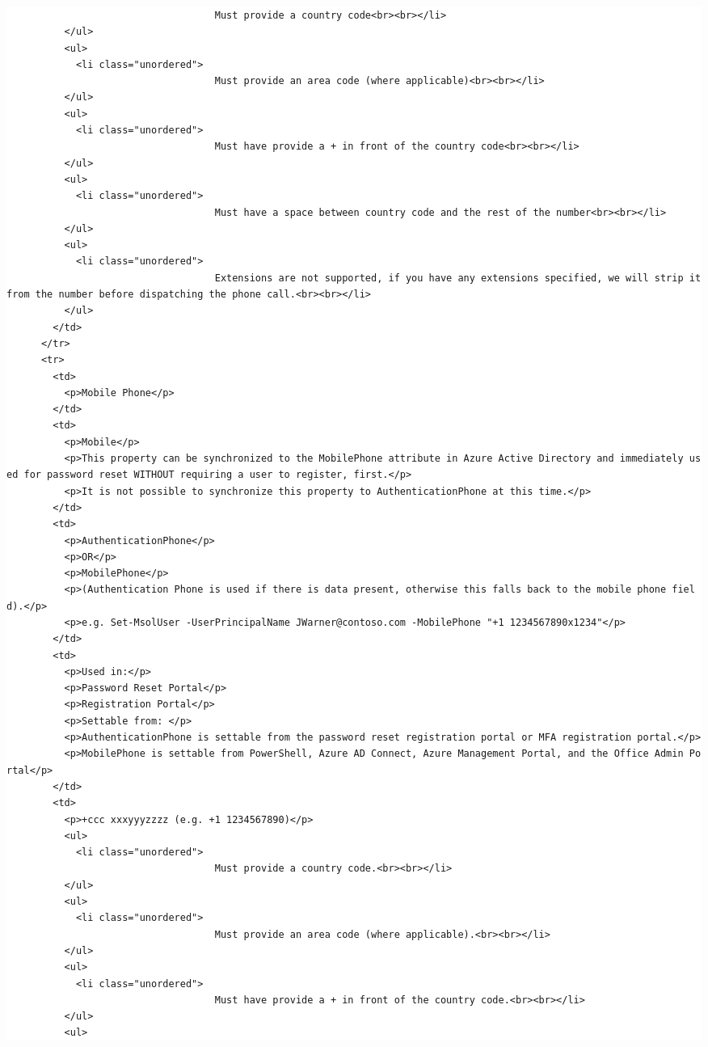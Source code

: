                                         Must provide a country code<br><br></li>
              </ul>
              <ul>
                <li class="unordered">
                                        Must provide an area code (where applicable)<br><br></li>
              </ul>
              <ul>
                <li class="unordered">
                                        Must have provide a + in front of the country code<br><br></li>
              </ul>
              <ul>
                <li class="unordered">
                                        Must have a space between country code and the rest of the number<br><br></li>
              </ul>
              <ul>
                <li class="unordered">
                                        Extensions are not supported, if you have any extensions specified, we will strip it from the number before dispatching the phone call.<br><br></li>
              </ul>
            </td>
          </tr>
          <tr>
            <td>
              <p>Mobile Phone</p>
            </td>
            <td>
              <p>Mobile</p>
              <p>This property can be synchronized to the MobilePhone attribute in Azure Active Directory and immediately used for password reset WITHOUT requiring a user to register, first.</p>
              <p>It is not possible to synchronize this property to AuthenticationPhone at this time.</p>
            </td>
            <td>
              <p>AuthenticationPhone</p>
              <p>OR</p>
              <p>MobilePhone</p>
              <p>(Authentication Phone is used if there is data present, otherwise this falls back to the mobile phone field).</p>
              <p>e.g. Set-MsolUser -UserPrincipalName JWarner@contoso.com -MobilePhone "+1 1234567890x1234"</p>
            </td>
            <td>
              <p>Used in:</p>
              <p>Password Reset Portal</p>
              <p>Registration Portal</p>
              <p>Settable from: </p>
              <p>AuthenticationPhone is settable from the password reset registration portal or MFA registration portal.</p>
              <p>MobilePhone is settable from PowerShell, Azure AD Connect, Azure Management Portal, and the Office Admin Portal</p>
            </td>
            <td>
              <p>+ccc xxxyyyzzzz (e.g. +1 1234567890)</p>
              <ul>
                <li class="unordered">
                                        Must provide a country code.<br><br></li>
              </ul>
              <ul>
                <li class="unordered">
                                        Must provide an area code (where applicable).<br><br></li>
              </ul>
              <ul>
                <li class="unordered">
                                        Must have provide a + in front of the country code.<br><br></li>
              </ul>
              <ul>